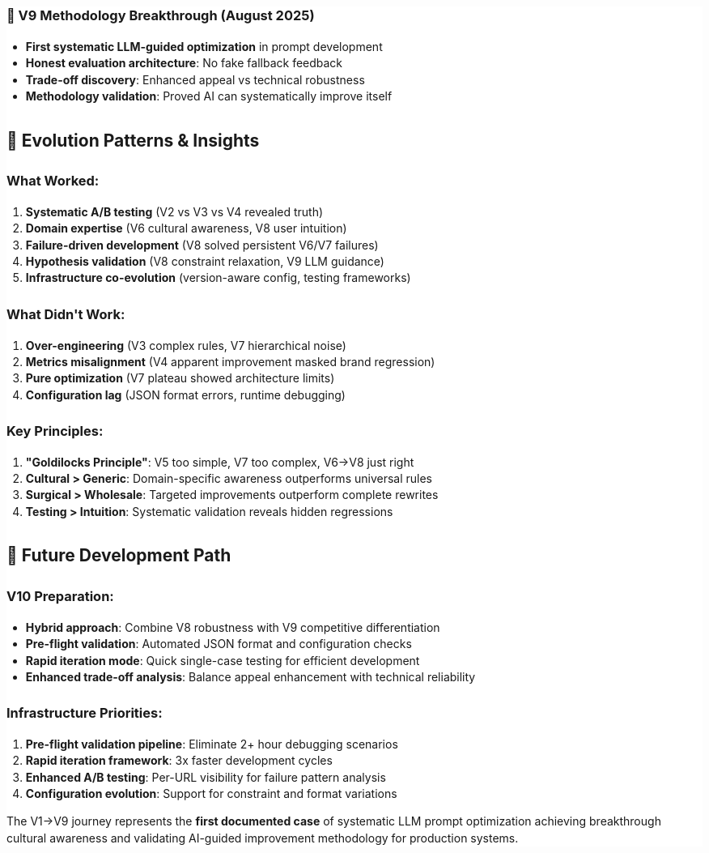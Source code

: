 ### **🤖 V9 Methodology Breakthrough (August 2025)**
- **First systematic LLM-guided optimization** in prompt development
- **Honest evaluation architecture**: No fake fallback feedback
- **Trade-off discovery**: Enhanced appeal vs technical robustness
- **Methodology validation**: Proved AI can systematically improve itself

## 🔄 **Evolution Patterns & Insights**

### **What Worked**:
1. **Systematic A/B testing** (V2 vs V3 vs V4 revealed truth)
2. **Domain expertise** (V6 cultural awareness, V8 user intuition)
3. **Failure-driven development** (V8 solved persistent V6/V7 failures)
4. **Hypothesis validation** (V8 constraint relaxation, V9 LLM guidance)
5. **Infrastructure co-evolution** (version-aware config, testing frameworks)

### **What Didn't Work**:
1. **Over-engineering** (V3 complex rules, V7 hierarchical noise)
2. **Metrics misalignment** (V4 apparent improvement masked brand regression)
3. **Pure optimization** (V7 plateau showed architecture limits)
4. **Configuration lag** (JSON format errors, runtime debugging)

### **Key Principles**:
1. **"Goldilocks Principle"**: V5 too simple, V7 too complex, V6→V8 just right
2. **Cultural > Generic**: Domain-specific awareness outperforms universal rules
3. **Surgical > Wholesale**: Targeted improvements outperform complete rewrites
4. **Testing > Intuition**: Systematic validation reveals hidden regressions

## 🔮 **Future Development Path**

### **V10 Preparation**:
- **Hybrid approach**: Combine V8 robustness with V9 competitive differentiation
- **Pre-flight validation**: Automated JSON format and configuration checks
- **Rapid iteration mode**: Quick single-case testing for efficient development
- **Enhanced trade-off analysis**: Balance appeal enhancement with technical reliability

### **Infrastructure Priorities**:
1. **Pre-flight validation pipeline**: Eliminate 2+ hour debugging scenarios
2. **Rapid iteration framework**: 3x faster development cycles
3. **Enhanced A/B testing**: Per-URL visibility for failure pattern analysis
4. **Configuration evolution**: Support for constraint and format variations

The V1→V9 journey represents the **first documented case** of systematic LLM prompt optimization achieving breakthrough cultural awareness and validating AI-guided improvement methodology for production systems.